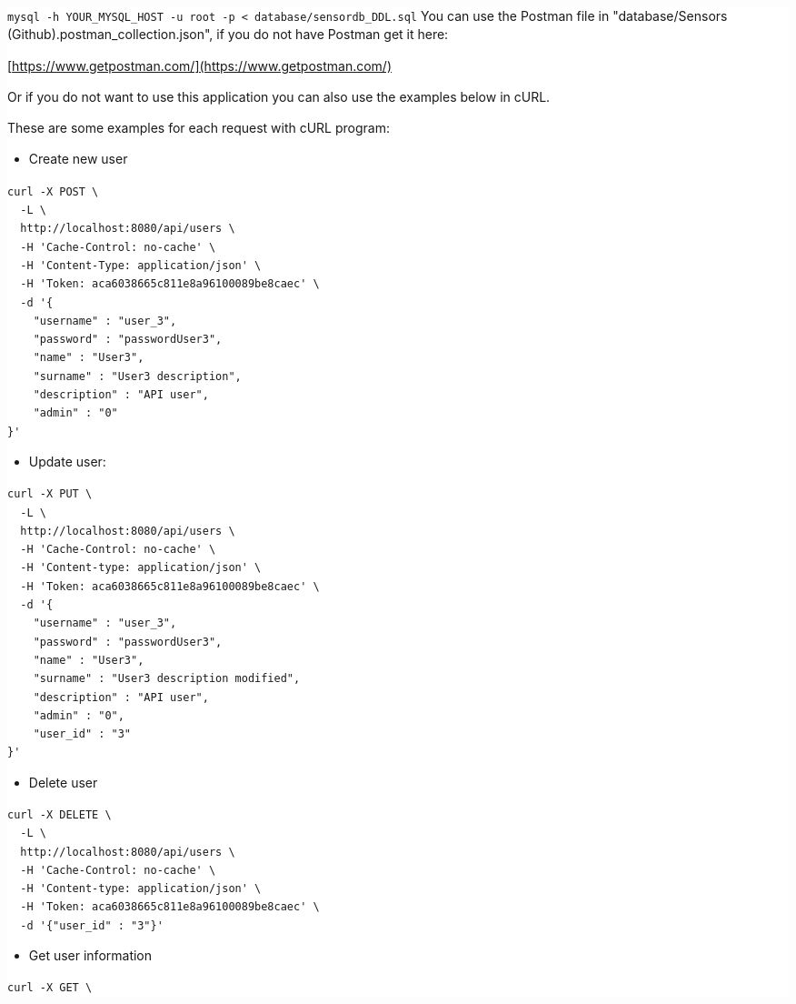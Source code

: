 ``` mysql -h YOUR_MYSQL_HOST -u root -p < database/sensordb_DDL.sql ```
You can use the Postman file in "database/Sensors (Github).postman_collection.json", if you do not have Postman get it here:

[https://www.getpostman.com/](https://www.getpostman.com/)

Or if you do not want to use this application you can also use the examples below in cURL.

These are some examples for each request with cURL program:

- Create new user

```
curl -X POST \
  -L \
  http://localhost:8080/api/users \
  -H 'Cache-Control: no-cache' \
  -H 'Content-Type: application/json' \
  -H 'Token: aca6038665c811e8a96100089be8caec' \
  -d '{
	"username" : "user_3",
	"password" : "passwordUser3",
	"name" : "User3",
	"surname" : "User3 description",
	"description" : "API user",
	"admin" : "0"
}'
```

- Update user:

```
curl -X PUT \
  -L \
  http://localhost:8080/api/users \
  -H 'Cache-Control: no-cache' \
  -H 'Content-type: application/json' \
  -H 'Token: aca6038665c811e8a96100089be8caec' \
  -d '{
	"username" : "user_3",
	"password" : "passwordUser3",
	"name" : "User3",
	"surname" : "User3 description modified",
	"description" : "API user",
	"admin" : "0",
	"user_id" : "3"
}'
```

- Delete user

```
curl -X DELETE \
  -L \
  http://localhost:8080/api/users \
  -H 'Cache-Control: no-cache' \
  -H 'Content-type: application/json' \
  -H 'Token: aca6038665c811e8a96100089be8caec' \
  -d '{"user_id" : "3"}'
```

- Get user information

```
curl -X GET \